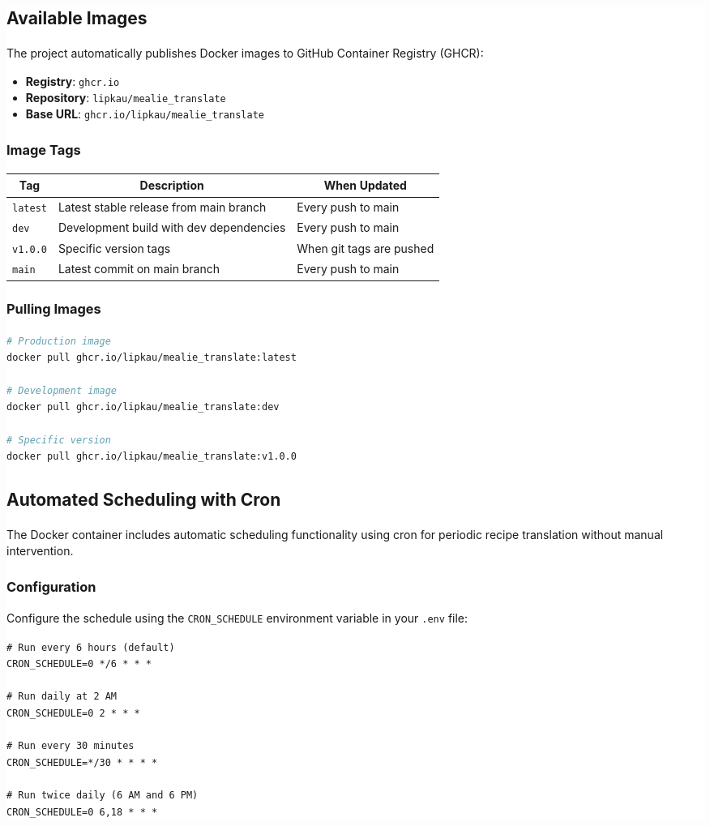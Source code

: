 ## Available Images

The project automatically publishes Docker images to GitHub Container Registry (GHCR):

- **Registry**: `ghcr.io`
- **Repository**: `lipkau/mealie_translate`
- **Base URL**: `ghcr.io/lipkau/mealie_translate`

### Image Tags

| Tag      | Description                             | When Updated             |
| -------- | --------------------------------------- | ------------------------ |
| `latest` | Latest stable release from main branch  | Every push to main       |
| `dev`    | Development build with dev dependencies | Every push to main       |
| `v1.0.0` | Specific version tags                   | When git tags are pushed |
| `main`   | Latest commit on main branch            | Every push to main       |

### Pulling Images

```bash
# Production image
docker pull ghcr.io/lipkau/mealie_translate:latest

# Development image
docker pull ghcr.io/lipkau/mealie_translate:dev

# Specific version
docker pull ghcr.io/lipkau/mealie_translate:v1.0.0
```

## Automated Scheduling with Cron

The Docker container includes automatic scheduling functionality using cron for periodic recipe translation without manual
intervention.

### Configuration

Configure the schedule using the `CRON_SCHEDULE` environment variable in your `.env` file:

```env
# Run every 6 hours (default)
CRON_SCHEDULE=0 */6 * * *

# Run daily at 2 AM
CRON_SCHEDULE=0 2 * * *

# Run every 30 minutes
CRON_SCHEDULE=*/30 * * * *

# Run twice daily (6 AM and 6 PM)
CRON_SCHEDULE=0 6,18 * * *
```
